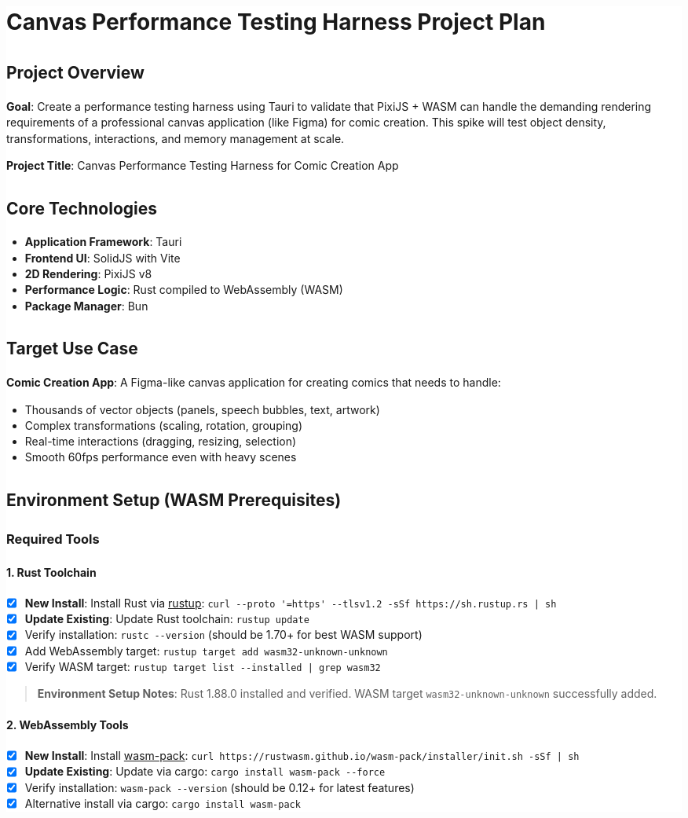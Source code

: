 # Canvas Performance Testing Harness Project Plan

## Project Overview

**Goal**: Create a performance testing harness using Tauri to validate that PixiJS + WASM can handle the demanding rendering requirements of a professional canvas application (like Figma) for comic creation. This spike will test object density, transformations, interactions, and memory management at scale.

**Project Title**: Canvas Performance Testing Harness for Comic Creation App

## Core Technologies

- **Application Framework**: Tauri
- **Frontend UI**: SolidJS with Vite
- **2D Rendering**: PixiJS v8
- **Performance Logic**: Rust compiled to WebAssembly (WASM)
- **Package Manager**: Bun

## Target Use Case

**Comic Creation App**: A Figma-like canvas application for creating comics that needs to handle:
- Thousands of vector objects (panels, speech bubbles, text, artwork)
- Complex transformations (scaling, rotation, grouping)
- Real-time interactions (dragging, resizing, selection)
- Smooth 60fps performance even with heavy scenes

## Environment Setup (WASM Prerequisites)

### Required Tools

#### 1. Rust Toolchain

- [x] **New Install**: Install Rust via [rustup](https://rustup.rs/): `curl --proto '=https' --tlsv1.2 -sSf https://sh.rustup.rs | sh`
- [x] **Update Existing**: Update Rust toolchain: `rustup update`
- [x] Verify installation: `rustc --version` (should be 1.70+ for best WASM support)
- [x] Add WebAssembly target: `rustup target add wasm32-unknown-unknown`
- [x] Verify WASM target: `rustup target list --installed | grep wasm32`

> **Environment Setup Notes**: Rust 1.88.0 installed and verified. WASM target `wasm32-unknown-unknown` successfully added.

#### 2. WebAssembly Tools

- [x] **New Install**: Install [wasm-pack](https://rustwasm.github.io/wasm-pack/installer/): `curl https://rustwasm.github.io/wasm-pack/installer/init.sh -sSf | sh`
- [x] **Update Existing**: Update via cargo: `cargo install wasm-pack --force`
- [x] Verify installation: `wasm-pack --version` (should be 0.12+ for latest features)
- [x] Alternative install via cargo: `cargo install wasm-pack`
